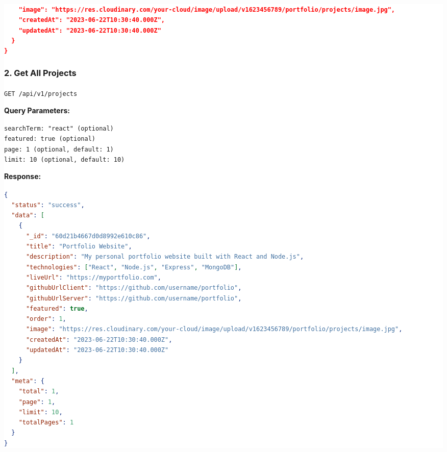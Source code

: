 ```json
    "image": "https://res.cloudinary.com/your-cloud/image/upload/v1623456789/portfolio/projects/image.jpg",
    "createdAt": "2023-06-22T10:30:40.000Z",
    "updatedAt": "2023-06-22T10:30:40.000Z"
  }
}
```

### 2. Get All Projects

```plaintext
GET /api/v1/projects
```

**Query Parameters:**

```plaintext
searchTerm: "react" (optional)
featured: true (optional)
page: 1 (optional, default: 1)
limit: 10 (optional, default: 10)
```

**Response:**

```json
{
  "status": "success",
  "data": [
    {
      "_id": "60d21b4667d0d8992e610c86",
      "title": "Portfolio Website",
      "description": "My personal portfolio website built with React and Node.js",
      "technologies": ["React", "Node.js", "Express", "MongoDB"],
      "liveUrl": "https://myportfolio.com",
      "githubUrlClient": "https://github.com/username/portfolio",
      "githubUrlServer": "https://github.com/username/portfolio",
      "featured": true,
      "order": 1,
      "image": "https://res.cloudinary.com/your-cloud/image/upload/v1623456789/portfolio/projects/image.jpg",
      "createdAt": "2023-06-22T10:30:40.000Z",
      "updatedAt": "2023-06-22T10:30:40.000Z"
    }
  ],
  "meta": {
    "total": 1,
    "page": 1,
    "limit": 10,
    "totalPages": 1
  }
}
```
